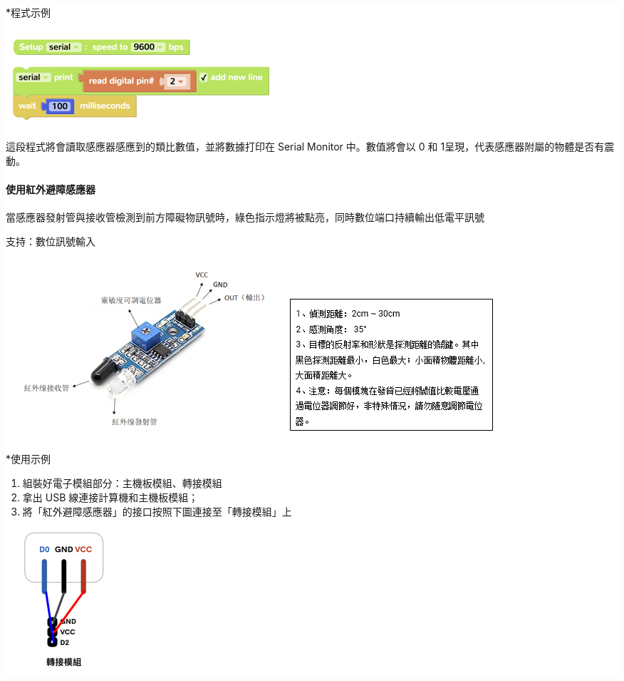 *程式示例

![kit](../media/kit_61.png)

這段程式將會讀取感應器感應到的類比數值，並將數據打印在 Serial Monitor 中。數值將會以 0 和 1呈現，代表感應器附屬的物體是否有震動。

#### 使用紅外避障感應器
當感應器發射管與接收管檢測到前方障礙物訊號時，綠色指示燈將被點亮，同時數位端口持續輸出低電平訊號

支持：數位訊號輸入

![kit](../media/kit_59.png)　![kit](../media/kit_60.png)

*使用示例
1.  組裝好電子模組部分：主機板模組、轉接模組
2.  拿出 USB 線連接計算機和主機板模組；
3.  將「紅外避障感應器」的接口按照下圖連接至「轉接模組」上

![kit](../media/kit_62.png)
